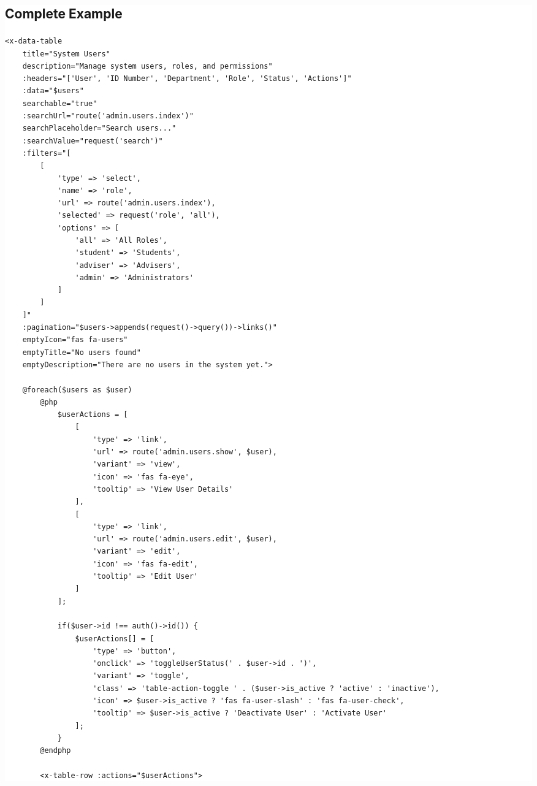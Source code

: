 ## Complete Example

```blade
<x-data-table 
    title="System Users"
    description="Manage system users, roles, and permissions"
    :headers="['User', 'ID Number', 'Department', 'Role', 'Status', 'Actions']"
    :data="$users"
    searchable="true"
    :searchUrl="route('admin.users.index')"
    searchPlaceholder="Search users..."
    :searchValue="request('search')"
    :filters="[
        [
            'type' => 'select',
            'name' => 'role',
            'url' => route('admin.users.index'),
            'selected' => request('role', 'all'),
            'options' => [
                'all' => 'All Roles',
                'student' => 'Students',
                'adviser' => 'Advisers',
                'admin' => 'Administrators'
            ]
        ]
    ]"
    :pagination="$users->appends(request()->query())->links()"
    emptyIcon="fas fa-users"
    emptyTitle="No users found"
    emptyDescription="There are no users in the system yet.">
    
    @foreach($users as $user)
        @php
            $userActions = [
                [
                    'type' => 'link',
                    'url' => route('admin.users.show', $user),
                    'variant' => 'view',
                    'icon' => 'fas fa-eye',
                    'tooltip' => 'View User Details'
                ],
                [
                    'type' => 'link',
                    'url' => route('admin.users.edit', $user),
                    'variant' => 'edit',
                    'icon' => 'fas fa-edit',
                    'tooltip' => 'Edit User'
                ]
            ];
            
            if($user->id !== auth()->id()) {
                $userActions[] = [
                    'type' => 'button',
                    'onclick' => 'toggleUserStatus(' . $user->id . ')',
                    'variant' => 'toggle',
                    'class' => 'table-action-toggle ' . ($user->is_active ? 'active' : 'inactive'),
                    'icon' => $user->is_active ? 'fas fa-user-slash' : 'fas fa-user-check',
                    'tooltip' => $user->is_active ? 'Deactivate User' : 'Activate User'
                ];
            }
        @endphp
        
        <x-table-row :actions="$userActions">
```